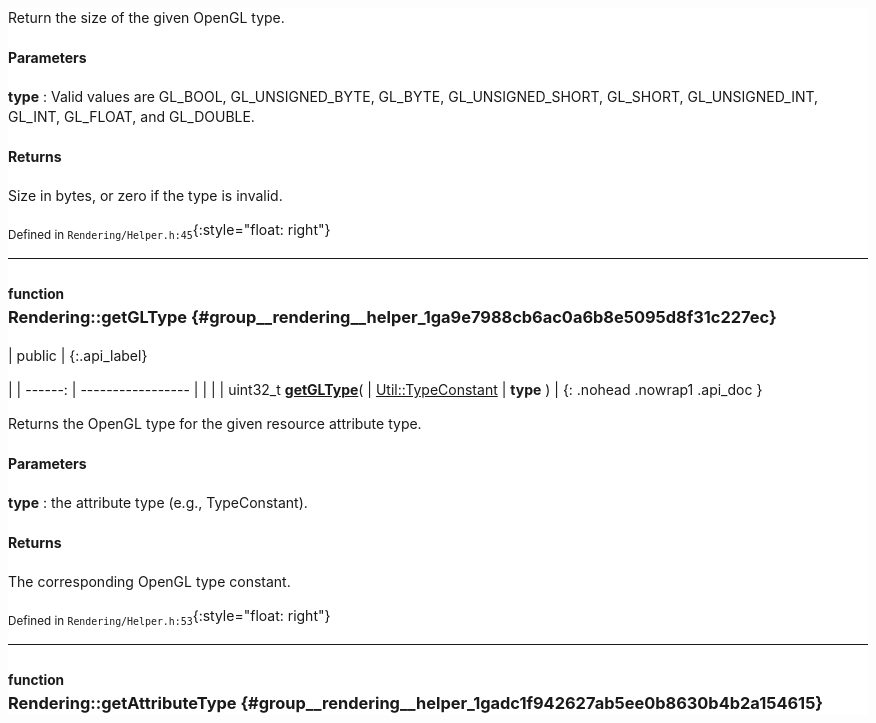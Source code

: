 

Return the size of the given OpenGL type.


#### Parameters
**type**
:  Valid values are GL_BOOL, GL_UNSIGNED_BYTE, GL_BYTE, GL_UNSIGNED_SHORT, GL_SHORT, GL_UNSIGNED_INT, GL_INT, GL_FLOAT, and GL_DOUBLE.




#### Returns
Size in bytes, or zero if the type is invalid.





<sub>Defined in `Rendering/Helper.h:45`</sub>{:style="float: right"}

-------------------------------------------------------------------

### <small>function</small><br/> Rendering::getGLType {#group__rendering__helper_1ga9e7988cb6ac0a6b8e5095d8f31c227ec}

| public |
{:.api_label}

|
| ------: | ----------------- |
|  |
| uint32_t **[getGLType](#group%5F%5Frendering%5F%5Fhelper_1ga9e7988cb6ac0a6b8e5095d8f31c227ec)**( |  [Util::TypeConstant](group%5F%5Futil%5F%5Fhelper#group%5F%5Futil%5F%5Fhelper_1ga1a435620d3040a5fff9aa70ec2be94a1)  | **type** ) |
{: .nohead .nowrap1 .api_doc }



Returns the OpenGL type for the given resource attribute type.


#### Parameters
**type**
:  the attribute type (e.g., TypeConstant).




#### Returns
The corresponding OpenGL type constant.





<sub>Defined in `Rendering/Helper.h:53`</sub>{:style="float: right"}

-------------------------------------------------------------------

### <small>function</small><br/> Rendering::getAttributeType {#group__rendering__helper_1gadc1f942627ab5ee0b8630b4b2a154615}
